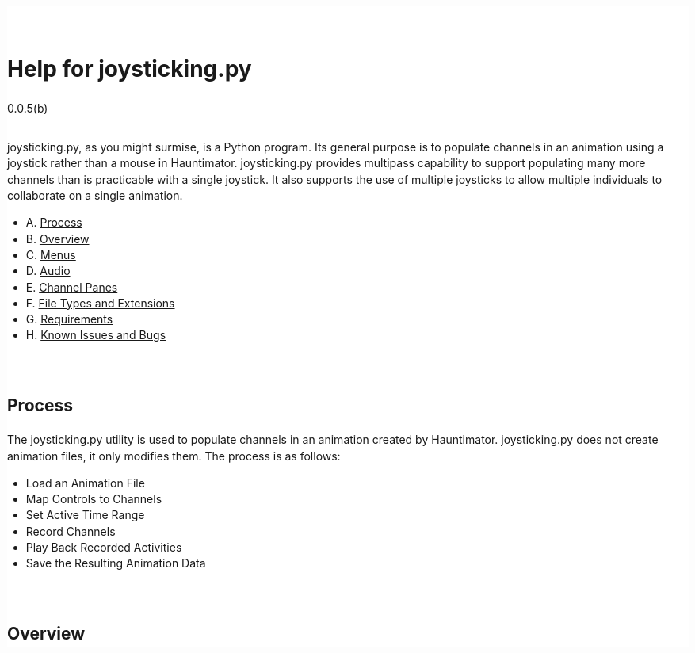 




<a name="top">
&nbsp;
</a>

# Help for joysticking.py

0.0.5(b)

***

joysticking.py, as you might surmise, is a Python program.  Its general purpose is to
populate channels in an animation using a joystick rather than a mouse in Hauntimator.
joysticking.py provides multipass capability to support populating many more channels
than is practicable with a single joystick.  It also supports the use of multiple
joysticks to allow multiple individuals to collaborate on a single animation.

+ A. [Process](#process)
+ B. [Overview](#overview)
+ C. [Menus](#menus)
+ D. [Audio](#audio-tracks)
+ E. [Channel Panes](#channel-panes)
+ F. [File Types and Extensions](#file-extensions)
+ G. [Requirements](#requirements)
+ H. [Known Issues and Bugs](#bugs)

<a name="process">
&nbsp;
</a>

## Process

The joysticking.py utility is used to populate channels in an animation created by 
Hauntimator.  joysticking.py does not create animation files, it only modifies them.
The process is as follows:

+ Load an Animation File
+ Map Controls to Channels
+ Set Active Time Range
+ Record Channels
+ Play Back Recorded Activities
+ Save the Resulting Animation Data

<a name="overview">
&nbsp;
</a>

## Overview
